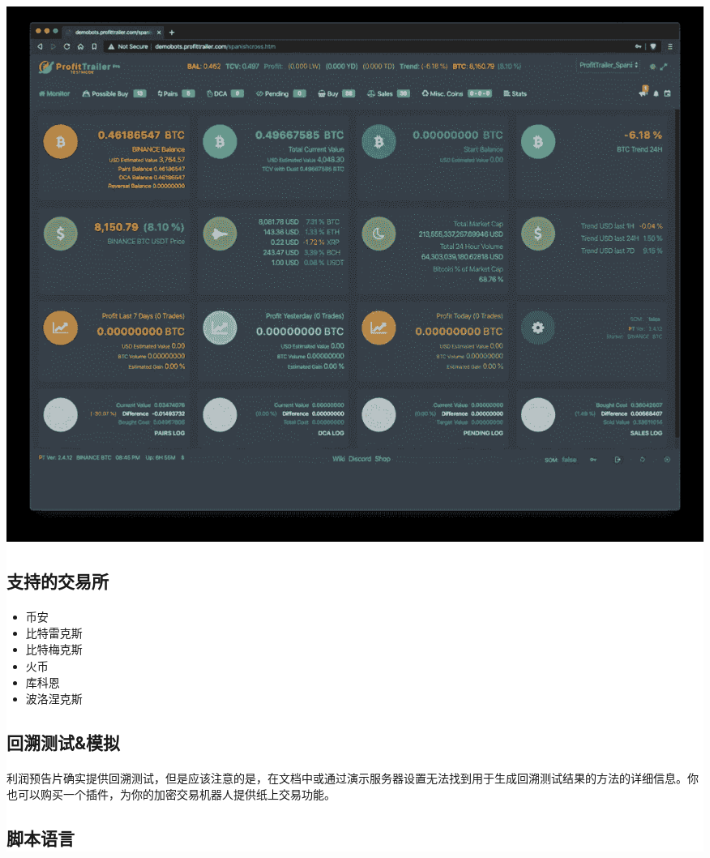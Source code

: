 ![](img/55961cf04d8ef54b31a5d1e63d090081.png)

## **支持的交易所**

*   币安
*   比特雷克斯
*   比特梅克斯
*   火币
*   库科恩
*   波洛涅克斯

## **回溯测试&模拟**

利润预告片确实提供回溯测试，但是应该注意的是，在文档中或通过演示服务器设置无法找到用于生成回溯测试结果的方法的详细信息。你也可以购买一个插件，为你的加密交易机器人提供纸上交易功能。

## **脚本语言**
